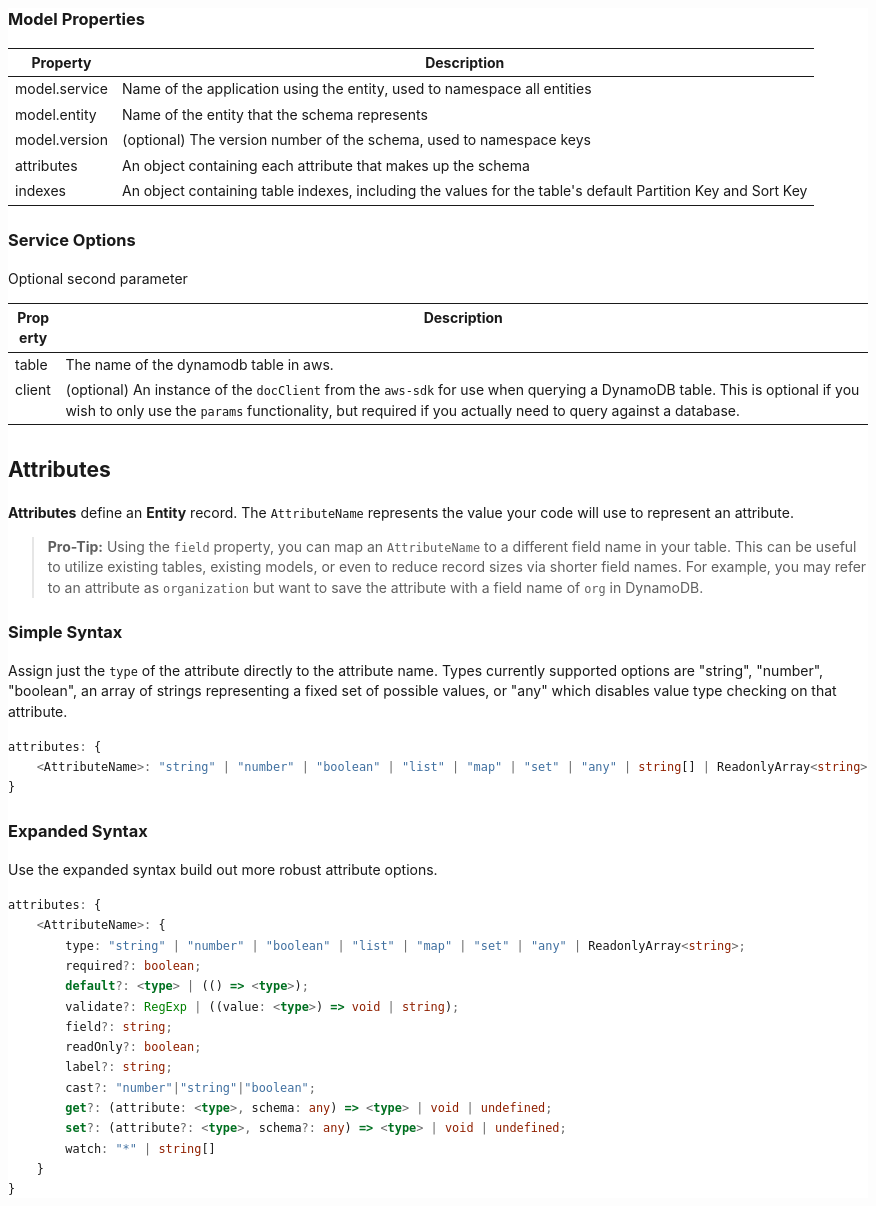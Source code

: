 ### Model Properties

Property       | Description
-------------- | ----------- 
model.service  | Name of the application using the entity, used to namespace all entities
model.entity   | Name of the entity that the schema represents
model.version  | (optional) The version number of the schema, used to namespace keys
attributes     | An object containing each attribute that makes up the schema
indexes        | An object containing table indexes, including the values for the table's default Partition Key and Sort Key

### Service Options
Optional second parameter

Property | Description
-------- | ----------- 
table    | The name of the dynamodb table in aws.
client   | (optional) An instance of the `docClient` from the `aws-sdk` for use when querying a DynamoDB table. This is optional if you wish to only use the `params` functionality, but required if you actually need to query against a database.

## Attributes
**Attributes** define an **Entity** record. The `AttributeName` represents the value your code will use to represent an attribute.

> **Pro-Tip:**
> Using the `field` property, you can map an `AttributeName` to a different field name in your table. This can be useful to utilize existing tables, existing models, or even to reduce record sizes via shorter field names. For example, you may refer to an attribute as `organization` but want to save the attribute with a field name of `org` in DynamoDB.

### Simple Syntax
Assign just the `type` of the attribute directly to the attribute name. Types currently supported options are "string", "number", "boolean", an array of strings representing a fixed set of possible values, or "any" which disables value type checking on that attribute.
```typescript
attributes: {
	<AttributeName>: "string" | "number" | "boolean" | "list" | "map" | "set" | "any" | string[] | ReadonlyArray<string> 
}
```

### Expanded Syntax
Use the expanded syntax build out more robust attribute options.
```typescript
attributes: {
	<AttributeName>: {
		type: "string" | "number" | "boolean" | "list" | "map" | "set" | "any" | ReadonlyArray<string>;
		required?: boolean;
		default?: <type> | (() => <type>);
		validate?: RegExp | ((value: <type>) => void | string);
		field?: string;
		readOnly?: boolean;
		label?: string;
        cast?: "number"|"string"|"boolean";
		get?: (attribute: <type>, schema: any) => <type> | void | undefined;
		set?: (attribute?: <type>, schema?: any) => <type> | void | undefined; 
		watch: "*" | string[]
	}
}
```
